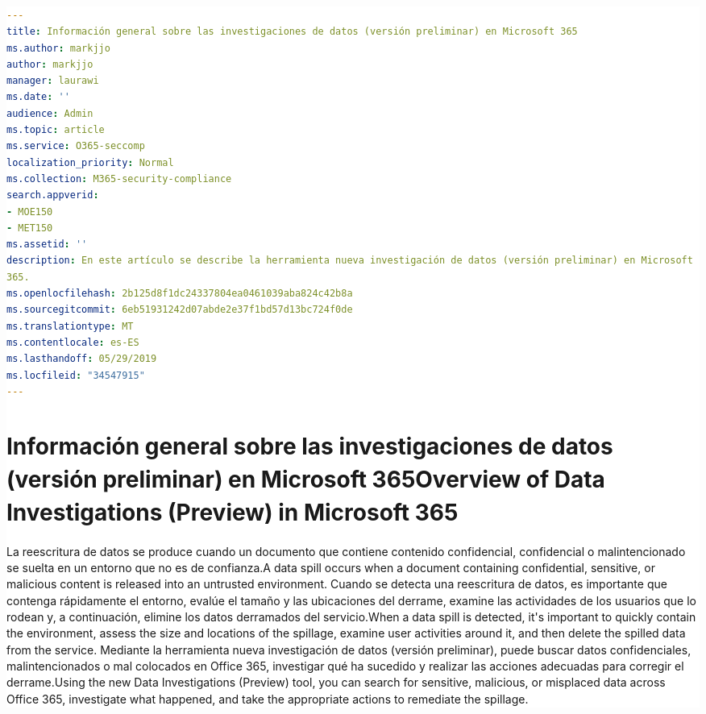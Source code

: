 ```yaml
---
title: Información general sobre las investigaciones de datos (versión preliminar) en Microsoft 365
ms.author: markjjo
author: markjjo
manager: laurawi
ms.date: ''
audience: Admin
ms.topic: article
ms.service: O365-seccomp
localization_priority: Normal
ms.collection: M365-security-compliance
search.appverid:
- MOE150
- MET150
ms.assetid: ''
description: En este artículo se describe la herramienta nueva investigación de datos (versión preliminar) en Microsoft 365.
ms.openlocfilehash: 2b125d8f1dc24337804ea0461039aba824c42b8a
ms.sourcegitcommit: 6eb51931242d07abde2e37f1bd57d13bc724f0de
ms.translationtype: MT
ms.contentlocale: es-ES
ms.lasthandoff: 05/29/2019
ms.locfileid: "34547915"
---
```

# <a name="overview-of-data-investigations-preview-in-microsoft-365"></a><span data-ttu-id="e8c14-103">Información general sobre las investigaciones de datos (versión preliminar) en Microsoft 365</span><span class="sxs-lookup"><span data-stu-id="e8c14-103">Overview of Data Investigations (Preview) in Microsoft 365</span></span>

<span data-ttu-id="e8c14-104">La reescritura de datos se produce cuando un documento que contiene contenido confidencial, confidencial o malintencionado se suelta en un entorno que no es de confianza.</span><span class="sxs-lookup"><span data-stu-id="e8c14-104">A data spill occurs when a document containing confidential, sensitive, or malicious content is released into an untrusted environment.</span></span> <span data-ttu-id="e8c14-105">Cuando se detecta una reescritura de datos, es importante que contenga rápidamente el entorno, evalúe el tamaño y las ubicaciones del derrame, examine las actividades de los usuarios que lo rodean y, a continuación, elimine los datos derramados del servicio.</span><span class="sxs-lookup"><span data-stu-id="e8c14-105">When a data spill is detected, it's important to quickly contain the environment, assess the size and locations of the spillage, examine user activities around it, and then delete the spilled data from the service.</span></span> <span data-ttu-id="e8c14-106">Mediante la herramienta nueva investigación de datos (versión preliminar), puede buscar datos confidenciales, malintencionados o mal colocados en Office 365, investigar qué ha sucedido y realizar las acciones adecuadas para corregir el derrame.</span><span class="sxs-lookup"><span data-stu-id="e8c14-106">Using the new Data Investigations (Preview) tool, you can search for sensitive, malicious, or misplaced data across Office 365, investigate what happened, and take the appropriate actions to remediate the spillage.</span></span>  
